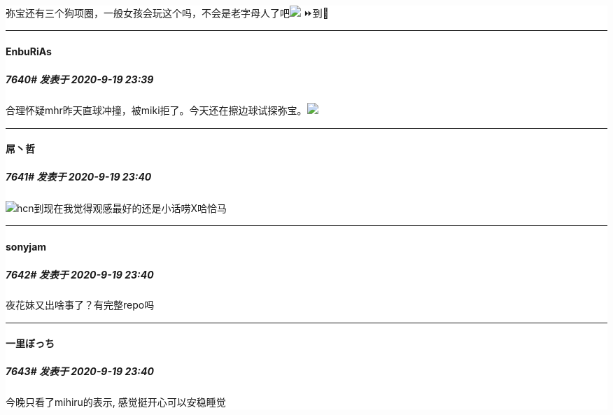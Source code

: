 


弥宝还有三个狗项圈，一般女孩会玩这个吗，不会是老字母人了吧<img src="https://static.saraba1st.com/image/smiley/face2017/118.png" referrerpolicy="no-referrer"> ⏩到🐌







-----

####  EnbuRiAs  
##### 7640#       发表于 2020-9-19 23:39




合理怀疑mhr昨天直球冲撞，被miki拒了。今天还在擦边球试探弥宝。<img src="https://static.saraba1st.com/image/smiley/face2017/066.png" referrerpolicy="no-referrer"> 







-----

####  屌丶哲  
##### 7641#       发表于 2020-9-19 23:40



<img src="https://static.saraba1st.com/image/smiley/face2017/001.png" referrerpolicy="no-referrer">hcn到现在我觉得观感最好的还是小话唠X哈恰马







-----

####  sonyjam  
##### 7642#       发表于 2020-9-19 23:40




夜花妹又出啥事了？有完整repo吗







-----

####  一里ぼっち  
##### 7643#       发表于 2020-9-19 23:40




今晚只看了mihiru的表示, 感觉挺开心可以安稳睡觉

